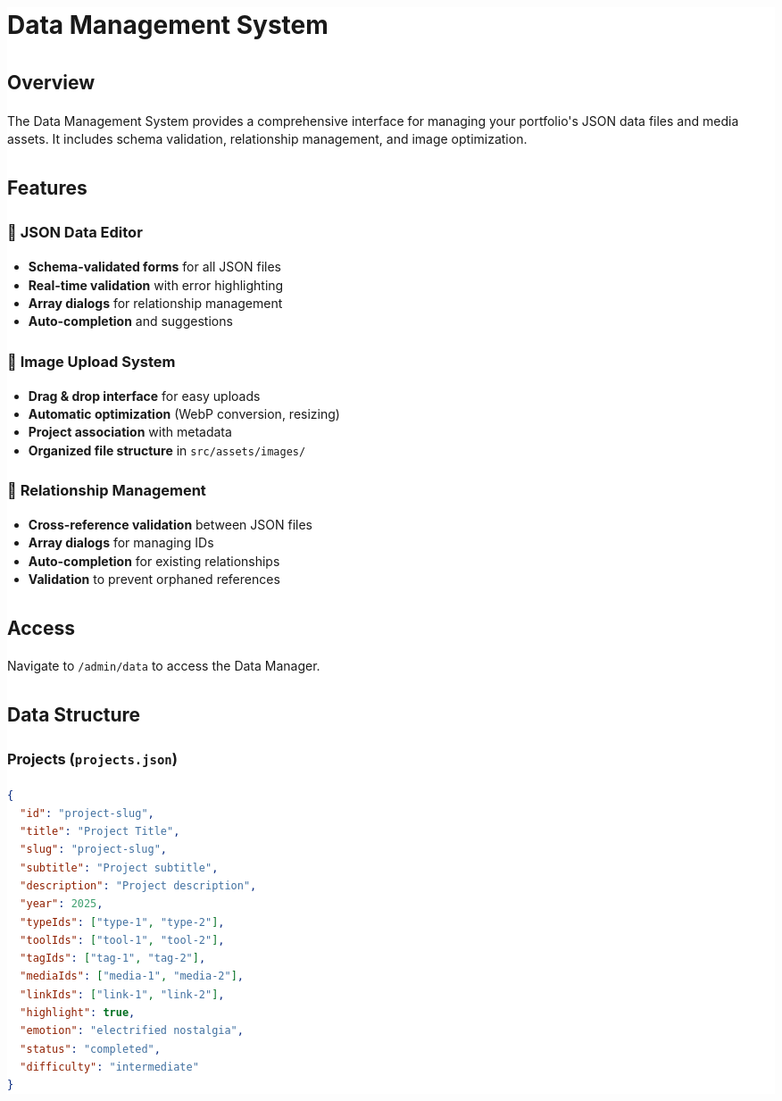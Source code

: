 # Data Management System

## Overview

The Data Management System provides a comprehensive interface for managing your portfolio's JSON data files and media assets. It includes schema validation, relationship management, and image optimization.

## Features

### 🎯 **JSON Data Editor**
- **Schema-validated forms** for all JSON files
- **Real-time validation** with error highlighting
- **Array dialogs** for relationship management
- **Auto-completion** and suggestions

### 📁 **Image Upload System**
- **Drag & drop interface** for easy uploads
- **Automatic optimization** (WebP conversion, resizing)
- **Project association** with metadata
- **Organized file structure** in `src/assets/images/`

### 🔗 **Relationship Management**
- **Cross-reference validation** between JSON files
- **Array dialogs** for managing IDs
- **Auto-completion** for existing relationships
- **Validation** to prevent orphaned references

## Access

Navigate to `/admin/data` to access the Data Manager.

## Data Structure

### Projects (`projects.json`)
```json
{
  "id": "project-slug",
  "title": "Project Title",
  "slug": "project-slug",
  "subtitle": "Project subtitle",
  "description": "Project description",
  "year": 2025,
  "typeIds": ["type-1", "type-2"],
  "toolIds": ["tool-1", "tool-2"],
  "tagIds": ["tag-1", "tag-2"],
  "mediaIds": ["media-1", "media-2"],
  "linkIds": ["link-1", "link-2"],
  "highlight": true,
  "emotion": "electrified nostalgia",
  "status": "completed",
  "difficulty": "intermediate"
}
```
